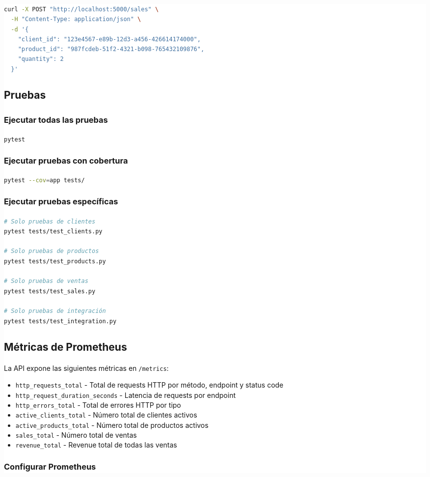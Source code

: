 ```bash
curl -X POST "http://localhost:5000/sales" \
  -H "Content-Type: application/json" \
  -d '{
    "client_id": "123e4567-e89b-12d3-a456-426614174000",
    "product_id": "987fcdeb-51f2-4321-b098-765432109876",
    "quantity": 2
  }'
```

## Pruebas

### Ejecutar todas las pruebas

```bash
pytest
```

### Ejecutar pruebas con cobertura

```bash
pytest --cov=app tests/
```

### Ejecutar pruebas específicas

```bash
# Solo pruebas de clientes
pytest tests/test_clients.py

# Solo pruebas de productos
pytest tests/test_products.py

# Solo pruebas de ventas
pytest tests/test_sales.py

# Solo pruebas de integración
pytest tests/test_integration.py
```

## Métricas de Prometheus

La API expone las siguientes métricas en `/metrics`:

- `http_requests_total` - Total de requests HTTP por método, endpoint y status code
- `http_request_duration_seconds` - Latencia de requests por endpoint
- `http_errors_total` - Total de errores HTTP por tipo
- `active_clients_total` - Número total de clientes activos
- `active_products_total` - Número total de productos activos
- `sales_total` - Número total de ventas
- `revenue_total` - Revenue total de todas las ventas

### Configurar Prometheus
